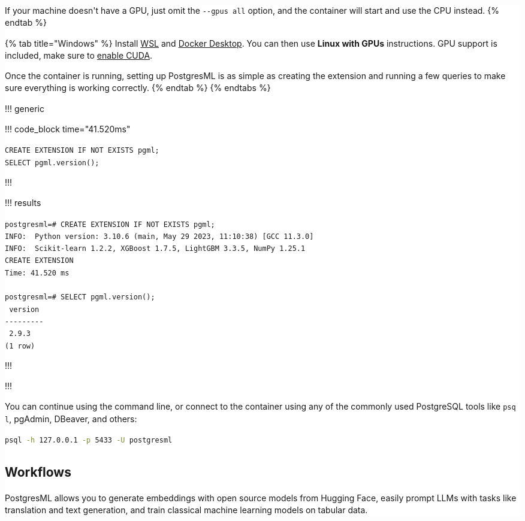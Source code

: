 If your machine doesn't have a GPU, just omit the `--gpus all` option, and the container will start and use the CPU instead.
{% endtab %}

{% tab title="Windows" %}
Install [WSL](https://learn.microsoft.com/en-us/windows/wsl/install) and [Docker Desktop](https://www.docker.com/products/docker-desktop/). You can then use **Linux with GPUs** instructions. GPU support is included, make sure to [enable CUDA](https://learn.microsoft.com/en-us/windows/ai/directml/gpu-cuda-in-wsl).

Once the container is running, setting up PostgresML is as simple as creating the extension and running a few queries to make sure everything is working correctly.
{% endtab %}
{% endtabs %}

!!! generic

!!! code\_block time="41.520ms"

```postgresql
CREATE EXTENSION IF NOT EXISTS pgml;
SELECT pgml.version();
```

!!!

!!! results

```
postgresml=# CREATE EXTENSION IF NOT EXISTS pgml;
INFO:  Python version: 3.10.6 (main, May 29 2023, 11:10:38) [GCC 11.3.0]
INFO:  Scikit-learn 1.2.2, XGBoost 1.7.5, LightGBM 3.3.5, NumPy 1.25.1
CREATE EXTENSION
Time: 41.520 ms

postgresml=# SELECT pgml.version();
 version 
---------
 2.9.3
(1 row)
```

!!!

!!!

You can continue using the command line, or connect to the container using any of the commonly used PostgreSQL tools like `psql`, pgAdmin, DBeaver, and others:

```bash
psql -h 127.0.0.1 -p 5433 -U postgresml
```

## Workflows

PostgresML allows you to generate embeddings with open source models from Hugging Face, easily prompt LLMs with tasks like translation and text generation, and train classical machine learning models on tabular data.
